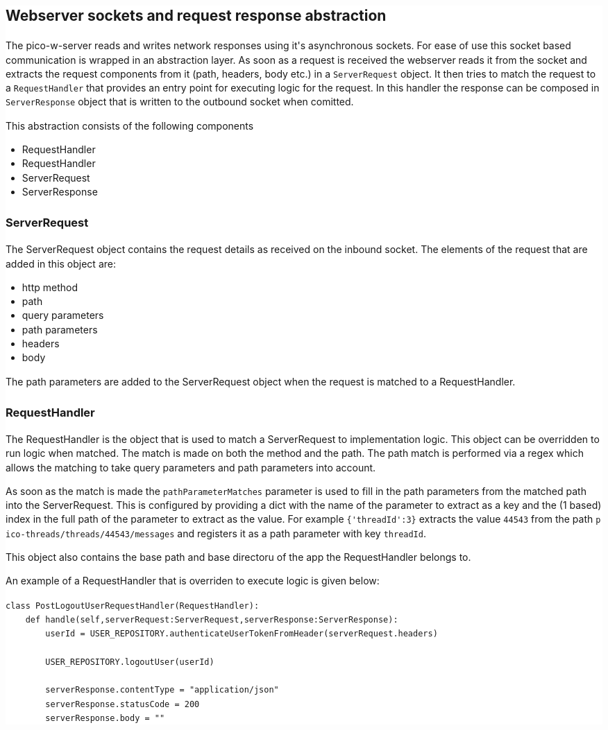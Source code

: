 ## Webserver sockets and request response abstraction

The pico-w-server reads and writes network responses using it's asynchronous sockets. For ease of use this socket based communication is wrapped in an abstraction layer. As soon as a request is received the webserver reads it from the socket and extracts the request components from it (path, headers, body etc.) in a ```ServerRequest``` object. It then tries to match the request to a ```RequestHandler``` that provides an entry point for executing logic for the request. In this handler the response can be composed in ```ServerResponse``` object that is written to the outbound socket when comitted. 

This abstraction consists of the following components
  - RequestHandler
  - RequestHandler
  - ServerRequest
  - ServerResponse

### ServerRequest

The ServerRequest object contains the request details as received on the inbound socket. The elements of the request that are added in this object are:
 - http method
 - path
 - query parameters
 - path parameters
 - headers
 - body 

The path parameters are added to the ServerRequest object when the request is matched to a RequestHandler. 

### RequestHandler

The RequestHandler is the object that is used to match a ServerRequest to implementation logic. This object can be overridden to run logic when matched. The match is made on both the method and the path. The path match is performed via a regex which allows the matching to take query parameters and path parameters into account. 

As soon as the match is made the ```pathParameterMatches``` parameter is used to fill in the path parameters from the matched path into the ServerRequest. This is configured by providing a dict with the name of the parameter to extract as a key and the (1 based) index in the full path of the parameter to extract as the value. For example ```{'threadId':3}``` extracts the value ```44543``` from the path ```pico-threads/threads/44543/messages``` and registers it as a path parameter with key ```threadId```. 

This object also contains the base path and base directoru of the app the RequestHandler belongs to. 

An example of a RequestHandler that is overriden to execute logic is given below: 
```
class PostLogoutUserRequestHandler(RequestHandler):
    def handle(self,serverRequest:ServerRequest,serverResponse:ServerResponse):
        userId = USER_REPOSITORY.authenticateUserTokenFromHeader(serverRequest.headers)

        USER_REPOSITORY.logoutUser(userId)
        
        serverResponse.contentType = "application/json"
        serverResponse.statusCode = 200
        serverResponse.body = ""
```
